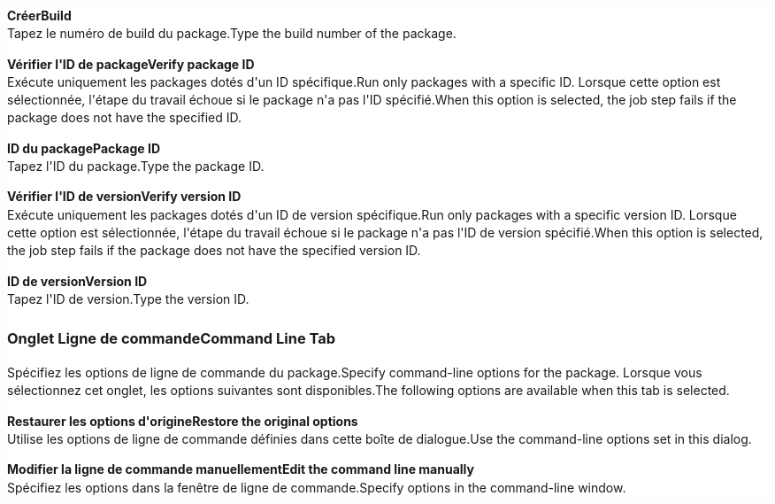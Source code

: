  <span data-ttu-id="377b1-330">**Créer**</span><span class="sxs-lookup"><span data-stu-id="377b1-330">**Build**</span></span>  
 <span data-ttu-id="377b1-331">Tapez le numéro de build du package.</span><span class="sxs-lookup"><span data-stu-id="377b1-331">Type the build number of the package.</span></span>  
  
 <span data-ttu-id="377b1-332">**Vérifier l'ID de package**</span><span class="sxs-lookup"><span data-stu-id="377b1-332">**Verify package ID**</span></span>  
 <span data-ttu-id="377b1-333">Exécute uniquement les packages dotés d'un ID spécifique.</span><span class="sxs-lookup"><span data-stu-id="377b1-333">Run only packages with a specific ID.</span></span> <span data-ttu-id="377b1-334">Lorsque cette option est sélectionnée, l'étape du travail échoue si le package n'a pas l'ID spécifié.</span><span class="sxs-lookup"><span data-stu-id="377b1-334">When this option is selected, the job step fails if the package does not have the specified ID.</span></span>  
  
 <span data-ttu-id="377b1-335">**ID du package**</span><span class="sxs-lookup"><span data-stu-id="377b1-335">**Package ID**</span></span>  
 <span data-ttu-id="377b1-336">Tapez l'ID du package.</span><span class="sxs-lookup"><span data-stu-id="377b1-336">Type the package ID.</span></span>  
  
 <span data-ttu-id="377b1-337">**Vérifier l'ID de version**</span><span class="sxs-lookup"><span data-stu-id="377b1-337">**Verify version ID**</span></span>  
 <span data-ttu-id="377b1-338">Exécute uniquement les packages dotés d'un ID de version spécifique.</span><span class="sxs-lookup"><span data-stu-id="377b1-338">Run only packages with a specific version ID.</span></span> <span data-ttu-id="377b1-339">Lorsque cette option est sélectionnée, l'étape du travail échoue si le package n'a pas l'ID de version spécifié.</span><span class="sxs-lookup"><span data-stu-id="377b1-339">When this option is selected, the job step fails if the package does not have the specified version ID.</span></span>  
  
 <span data-ttu-id="377b1-340">**ID de version**</span><span class="sxs-lookup"><span data-stu-id="377b1-340">**Version ID**</span></span>  
 <span data-ttu-id="377b1-341">Tapez l'ID de version.</span><span class="sxs-lookup"><span data-stu-id="377b1-341">Type the version ID.</span></span>  
  
### <a name="command-line-tab"></a><span data-ttu-id="377b1-342">Onglet Ligne de commande</span><span class="sxs-lookup"><span data-stu-id="377b1-342">Command Line Tab</span></span>  
 <span data-ttu-id="377b1-343">Spécifiez les options de ligne de commande du package.</span><span class="sxs-lookup"><span data-stu-id="377b1-343">Specify command-line options for the package.</span></span> <span data-ttu-id="377b1-344">Lorsque vous sélectionnez cet onglet, les options suivantes sont disponibles.</span><span class="sxs-lookup"><span data-stu-id="377b1-344">The following options are available when this tab is selected.</span></span>  
  
 <span data-ttu-id="377b1-345">**Restaurer les options d'origine**</span><span class="sxs-lookup"><span data-stu-id="377b1-345">**Restore the original options**</span></span>  
 <span data-ttu-id="377b1-346">Utilise les options de ligne de commande définies dans cette boîte de dialogue.</span><span class="sxs-lookup"><span data-stu-id="377b1-346">Use the command-line options set in this dialog.</span></span>  
  
 <span data-ttu-id="377b1-347">**Modifier la ligne de commande manuellement**</span><span class="sxs-lookup"><span data-stu-id="377b1-347">**Edit the command line manually**</span></span>  
 <span data-ttu-id="377b1-348">Spécifiez les options dans la fenêtre de ligne de commande.</span><span class="sxs-lookup"><span data-stu-id="377b1-348">Specify options in the command-line window.</span></span>  
  